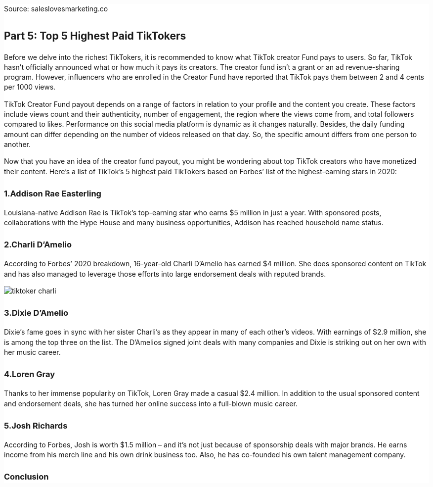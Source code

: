 Source: saleslovesmarketing.co

## Part 5: Top 5 Highest Paid TikTokers

Before we delve into the richest TikTokers, it is recommended to know what TikTok creator Fund pays to users. So far, TikTok hasn’t officially announced what or how much it pays its creators. The creator fund isn’t a grant or an ad revenue-sharing program. However, influencers who are enrolled in the Creator Fund have reported that TikTok pays them between 2 and 4 cents per 1000 views.

TikTok Creator Fund payout depends on a range of factors in relation to your profile and the content you create. These factors include views count and their authenticity, number of engagement, the region where the views come from, and total followers compared to likes. Performance on this social media platform is dynamic as it changes naturally. Besides, the daily funding amount can differ depending on the number of videos released on that day. So, the specific amount differs from one person to another.

Now that you have an idea of the creator fund payout, you might be wondering about top TikTok creators who have monetized their content. Here’s a list of TikTok’s 5 highest paid TikTokers based on Forbes’ list of the highest-earning stars in 2020:

### 1.Addison Rae Easterling

Louisiana-native Addison Rae is TikTok’s top-earning star who earns $5 million in just a year. With sponsored posts, collaborations with the Hype House and many business opportunities, Addison has reached household name status.

### 2.Charli D’Amelio

According to Forbes’ 2020 breakdown, 16-year-old Charli D’Amelio has earned $4 million. She does sponsored content on TikTok and has also managed to leverage those efforts into large endorsement deals with reputed brands.

![tiktoker charli](https://images.wondershare.com/filmora/article-images/2021/tiktoker-charli.png)

### 3.Dixie D’Amelio

Dixie’s fame goes in sync with her sister Charli’s as they appear in many of each other’s videos. With earnings of $2.9 million, she is among the top three on the list. The D’Amelios signed joint deals with many companies and Dixie is striking out on her own with her music career.

### 4.Loren Gray

Thanks to her immense popularity on TikTok, Loren Gray made a casual $2.4 million. In addition to the usual sponsored content and endorsement deals, she has turned her online success into a full-blown music career.

### 5.Josh Richards

According to Forbes, Josh is worth $1.5 million – and it’s not just because of sponsorship deals with major brands. He earns income from his merch line and his own drink business too. Also, he has co-founded his own talent management company.

### Conclusion

